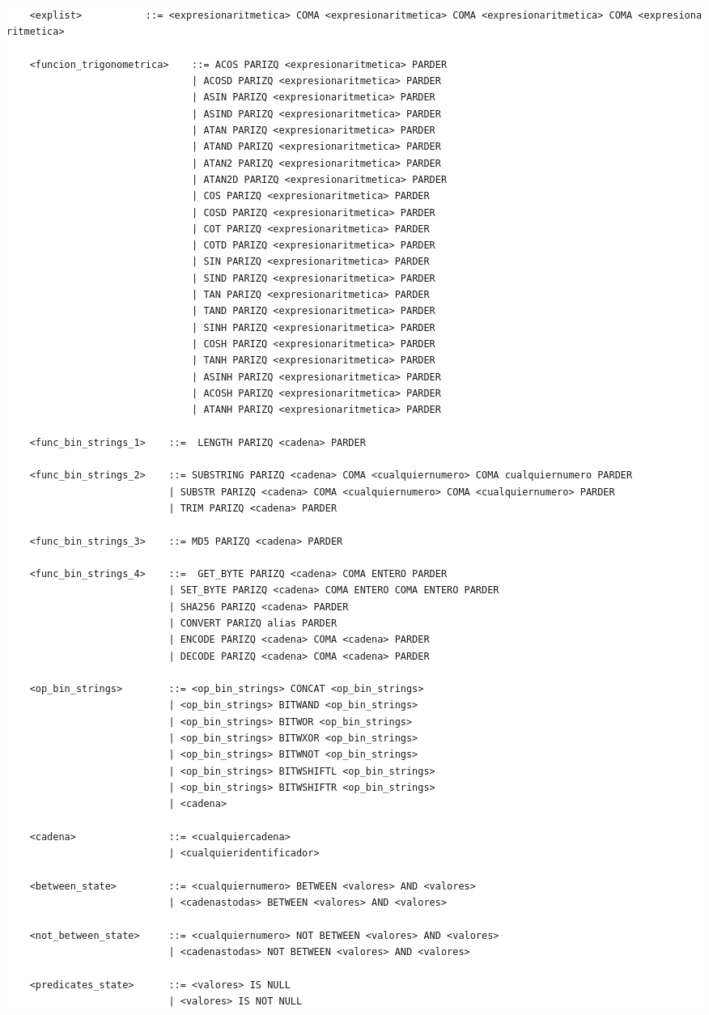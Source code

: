 ```
    <explist>           ::= <expresionaritmetica> COMA <expresionaritmetica> COMA <expresionaritmetica> COMA <expresionaritmetica>

    <funcion_trigonometrica>    ::= ACOS PARIZQ <expresionaritmetica> PARDER
                                | ACOSD PARIZQ <expresionaritmetica> PARDER
                                | ASIN PARIZQ <expresionaritmetica> PARDER
                                | ASIND PARIZQ <expresionaritmetica> PARDER
                                | ATAN PARIZQ <expresionaritmetica> PARDER
                                | ATAND PARIZQ <expresionaritmetica> PARDER
                                | ATAN2 PARIZQ <expresionaritmetica> PARDER
                                | ATAN2D PARIZQ <expresionaritmetica> PARDER
                                | COS PARIZQ <expresionaritmetica> PARDER
                                | COSD PARIZQ <expresionaritmetica> PARDER
                                | COT PARIZQ <expresionaritmetica> PARDER
                                | COTD PARIZQ <expresionaritmetica> PARDER
                                | SIN PARIZQ <expresionaritmetica> PARDER
                                | SIND PARIZQ <expresionaritmetica> PARDER
                                | TAN PARIZQ <expresionaritmetica> PARDER
                                | TAND PARIZQ <expresionaritmetica> PARDER
                                | SINH PARIZQ <expresionaritmetica> PARDER
                                | COSH PARIZQ <expresionaritmetica> PARDER
                                | TANH PARIZQ <expresionaritmetica> PARDER
                                | ASINH PARIZQ <expresionaritmetica> PARDER
                                | ACOSH PARIZQ <expresionaritmetica> PARDER
                                | ATANH PARIZQ <expresionaritmetica> PARDER

    <func_bin_strings_1>    ::=  LENGTH PARIZQ <cadena> PARDER

    <func_bin_strings_2>    ::= SUBSTRING PARIZQ <cadena> COMA <cualquiernumero> COMA cualquiernumero PARDER 
                            | SUBSTR PARIZQ <cadena> COMA <cualquiernumero> COMA <cualquiernumero> PARDER
                            | TRIM PARIZQ <cadena> PARDER

    <func_bin_strings_3>    ::= MD5 PARIZQ <cadena> PARDER

    <func_bin_strings_4>    ::=  GET_BYTE PARIZQ <cadena> COMA ENTERO PARDER
                            | SET_BYTE PARIZQ <cadena> COMA ENTERO COMA ENTERO PARDER
                            | SHA256 PARIZQ <cadena> PARDER
                            | CONVERT PARIZQ alias PARDER
                            | ENCODE PARIZQ <cadena> COMA <cadena> PARDER
                            | DECODE PARIZQ <cadena> COMA <cadena> PARDER

    <op_bin_strings>        ::= <op_bin_strings> CONCAT <op_bin_strings>
                            | <op_bin_strings> BITWAND <op_bin_strings>
                            | <op_bin_strings> BITWOR <op_bin_strings>
                            | <op_bin_strings> BITWXOR <op_bin_strings>
                            | <op_bin_strings> BITWNOT <op_bin_strings>
                            | <op_bin_strings> BITWSHIFTL <op_bin_strings>
                            | <op_bin_strings> BITWSHIFTR <op_bin_strings> 
                            | <cadena>

    <cadena>                ::= <cualquiercadena>
                            | <cualquieridentificador>

    <between_state>         ::= <cualquiernumero> BETWEEN <valores> AND <valores>
                            | <cadenastodas> BETWEEN <valores> AND <valores>

    <not_between_state>     ::= <cualquiernumero> NOT BETWEEN <valores> AND <valores>
                            | <cadenastodas> NOT BETWEEN <valores> AND <valores>

    <predicates_state>      ::= <valores> IS NULL
                            | <valores> IS NOT NULL
```